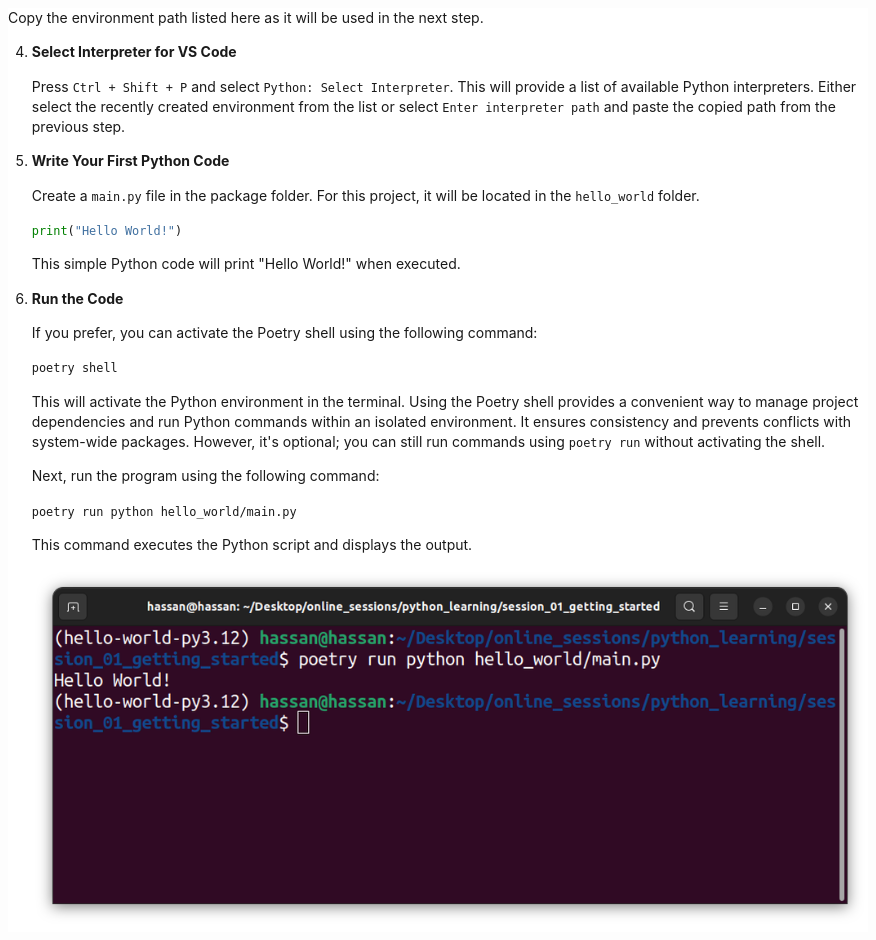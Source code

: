    Copy the environment path listed here as it will be used in the next step.

4. **Select Interpreter for VS Code**

   Press `Ctrl + Shift + P` and select `Python: Select Interpreter`. This will provide a list of available Python interpreters. Either select the recently created environment from the list or select `Enter interpreter path` and paste the copied path from the previous step.

5. **Write Your First Python Code**

   Create a `main.py` file in the package folder. For this project, it will be located in the `hello_world` folder.

   ```python
   print("Hello World!")
   ```

   This simple Python code will print "Hello World!" when executed.

6. **Run the Code**

   If you prefer, you can activate the Poetry shell using the following command:

   ```bash
   poetry shell
   ```

   This will activate the Python environment in the terminal. Using the Poetry shell provides a convenient way to manage project dependencies and run Python commands within an isolated environment. It ensures consistency and prevents conflicts with system-wide packages. However, it's optional; you can still run commands using `poetry run` without activating the shell.

   Next, run the program using the following command:

   ```bash
   poetry run python hello_world/main.py
   ```

   This command executes the Python script and displays the output.

   ![Output](./public/hello_world.png)
